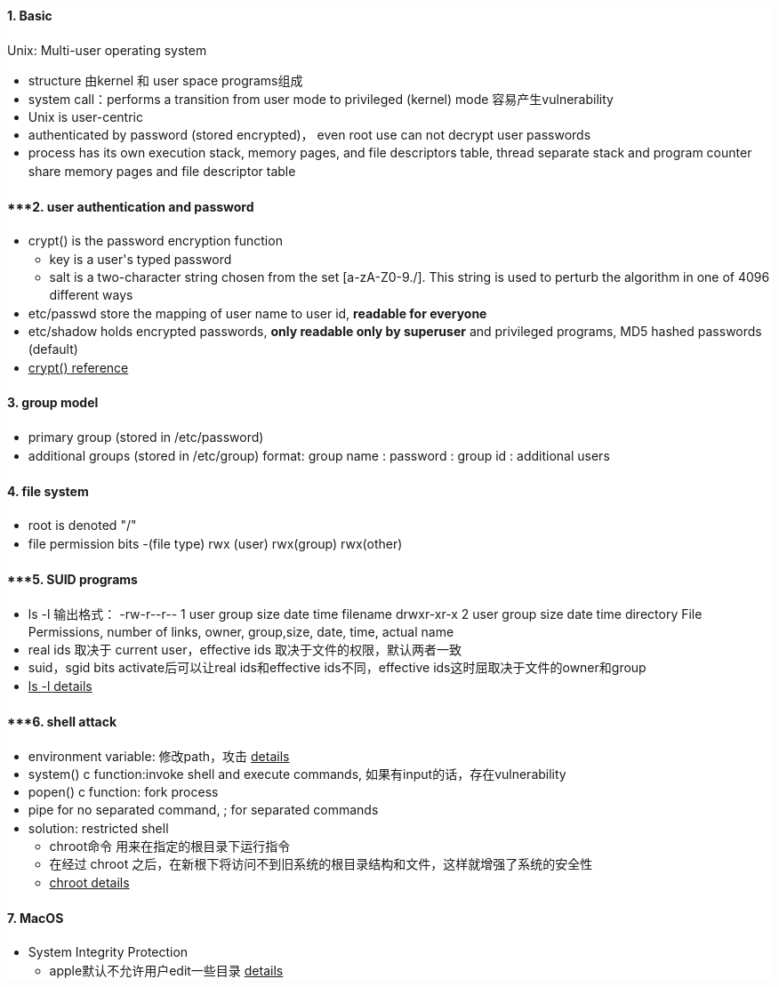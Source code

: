 #### 1. Basic

Unix: Multi-user operating system

* structure 由kernel 和 user space programs组成
* system call：performs a transition from user mode to privileged (kernel) mode 容易产生vulnerability
* Unix is user-centric
* authenticated by password (stored encrypted)， even root use can not decrypt user passwords
* process has its own execution stack, memory pages, and file descriptors table, thread separate stack and program counter share memory pages and file descriptor table

#### \*\*\*2. user authentication and password

* crypt() is the password encryption function
  * key is a user's typed password
  * salt is a two-character string chosen from the set \[a-zA-Z0-9./]. This string is used to perturb the algorithm in one of 4096 different ways
* etc/passwd store the mapping of user name to user id, **readable for everyone**
* etc/shadow holds encrypted passwords, **only readable only by superuser** and privileged programs, MD5 hashed passwords (default)
* [crypt() reference](https://man7.org/linux/man-pages/man3/crypt.3.html)

#### 3. group model

* primary group (stored in /etc/password)
* additional groups (stored in /etc/group) format: group name : password : group id : additional users

#### 4. file system

* root is denoted "/"
* file permission bits -(file type) rwx (user) rwx(group) rwx(other)

#### \*\*\*5. SUID programs

* ls -l 输出格式： -rw-r--r-- 1 user group size date time filename drwxr-xr-x 2 user group size date time directory File Permissions, number of links, owner, group,size, date, time, actual name
* real ids 取决于 current user，effective ids 取决于文件的权限，默认两者一致
* suid，sgid bits activate后可以让real ids和effective ids不同，effective ids这时屈取决于文件的owner和group
* [ls -l details](https://linuxopsys.com/topics/linux-ls-command)

#### \*\*\*6. shell attack

* environment variable: 修改path，攻击 [details](https://hackmd.io/@minhkhoi1026/envvar)
* system() c function:invoke shell and execute commands, 如果有input的话，存在vulnerability
* popen() c function: fork process
* pipe for no separated command, ; for separated commands
* solution: restricted shell
  * chroot命令 用来在指定的根目录下运行指令
  * 在经过 chroot 之后，在新根下将访问不到旧系统的根目录结构和文件，这样就增强了系统的安全性
  * [chroot details](https://wangchujiang.com/linux-command/c/chroot.html)

#### 7. MacOS

* System Integrity Protection
  * apple默认不允许用户edit一些目录 [details](https://en.wikipedia.org/wiki/System\_Integrity\_Protection)
